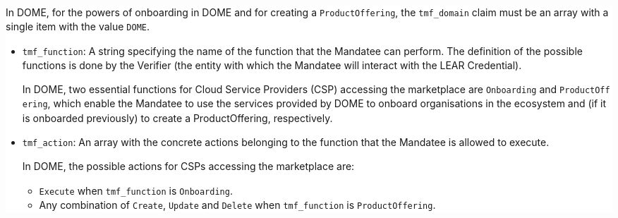   In DOME, for the powers of onboarding in DOME and for creating a `ProductOffering`, the `tmf_domain` claim must be an array with a single item with the value `DOME`.

- `tmf_function`: A string specifying the name of the function that the Mandatee can perform. The definition of the possible functions is done by the Verifier (the entity with which the Mandatee will interact with the LEAR Credential).
    
  In DOME, two essential functions for Cloud Service Providers (CSP) accessing the marketplace are `Onboarding` and  `ProductOffering`, which enable the Mandatee to use the services provided by DOME to onboard organisations in the ecosystem and (if it is onboarded previously) to create a ProductOffering, respectively.

- `tmf_action`: An array with the concrete actions belonging to the function that the Mandatee is allowed to execute.
    
  In DOME, the possible actions for CSPs accessing the marketplace are:
        
  - `Execute` when `tmf_function` is `Onboarding`.
  - Any combination of `Create`, `Update` and `Delete` when `tmf_function` is `ProductOffering`.
